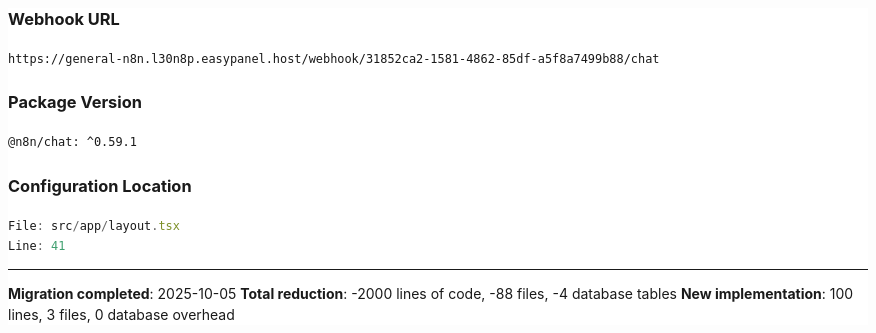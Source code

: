 ### Webhook URL
```
https://general-n8n.l30n8p.easypanel.host/webhook/31852ca2-1581-4862-85df-a5f8a7499b88/chat
```

### Package Version
```
@n8n/chat: ^0.59.1
```

### Configuration Location
```typescript
File: src/app/layout.tsx
Line: 41
```

---

**Migration completed**: 2025-10-05
**Total reduction**: -2000 lines of code, -88 files, -4 database tables
**New implementation**: 100 lines, 3 files, 0 database overhead

